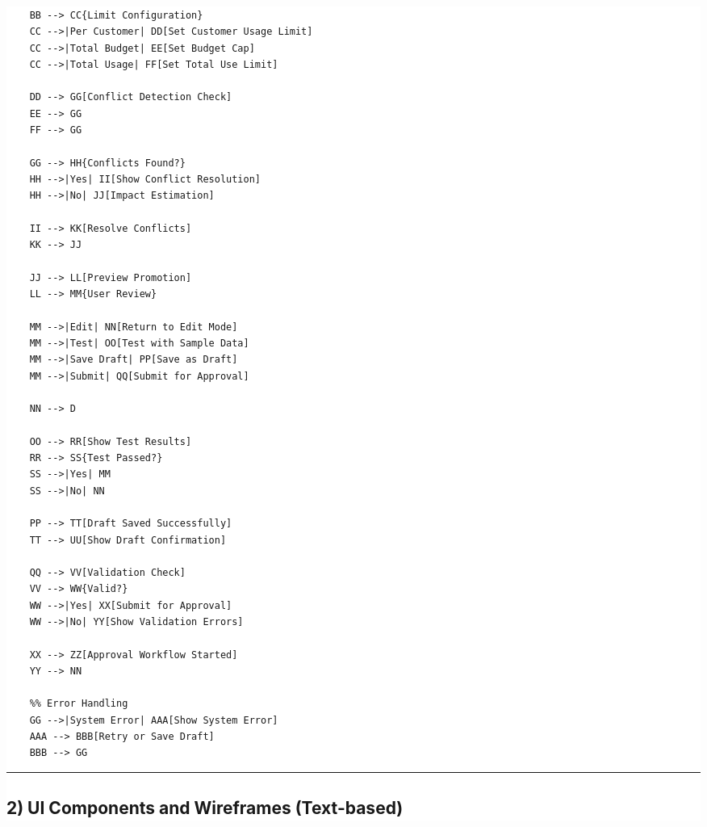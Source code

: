 ```mermaid
    BB --> CC{Limit Configuration}
    CC -->|Per Customer| DD[Set Customer Usage Limit]
    CC -->|Total Budget| EE[Set Budget Cap]
    CC -->|Total Usage| FF[Set Total Use Limit]
    
    DD --> GG[Conflict Detection Check]
    EE --> GG
    FF --> GG
    
    GG --> HH{Conflicts Found?}
    HH -->|Yes| II[Show Conflict Resolution]
    HH -->|No| JJ[Impact Estimation]
    
    II --> KK[Resolve Conflicts]
    KK --> JJ
    
    JJ --> LL[Preview Promotion]
    LL --> MM{User Review}
    
    MM -->|Edit| NN[Return to Edit Mode]
    MM -->|Test| OO[Test with Sample Data]
    MM -->|Save Draft| PP[Save as Draft]
    MM -->|Submit| QQ[Submit for Approval]
    
    NN --> D
    
    OO --> RR[Show Test Results]
    RR --> SS{Test Passed?}
    SS -->|Yes| MM
    SS -->|No| NN
    
    PP --> TT[Draft Saved Successfully]
    TT --> UU[Show Draft Confirmation]
    
    QQ --> VV[Validation Check]
    VV --> WW{Valid?}
    WW -->|Yes| XX[Submit for Approval]
    WW -->|No| YY[Show Validation Errors]
    
    XX --> ZZ[Approval Workflow Started]
    YY --> NN
    
    %% Error Handling
    GG -->|System Error| AAA[Show System Error]
    AAA --> BBB[Retry or Save Draft]
    BBB --> GG
```

---

## 2) UI Components and Wireframes (Text-based)
